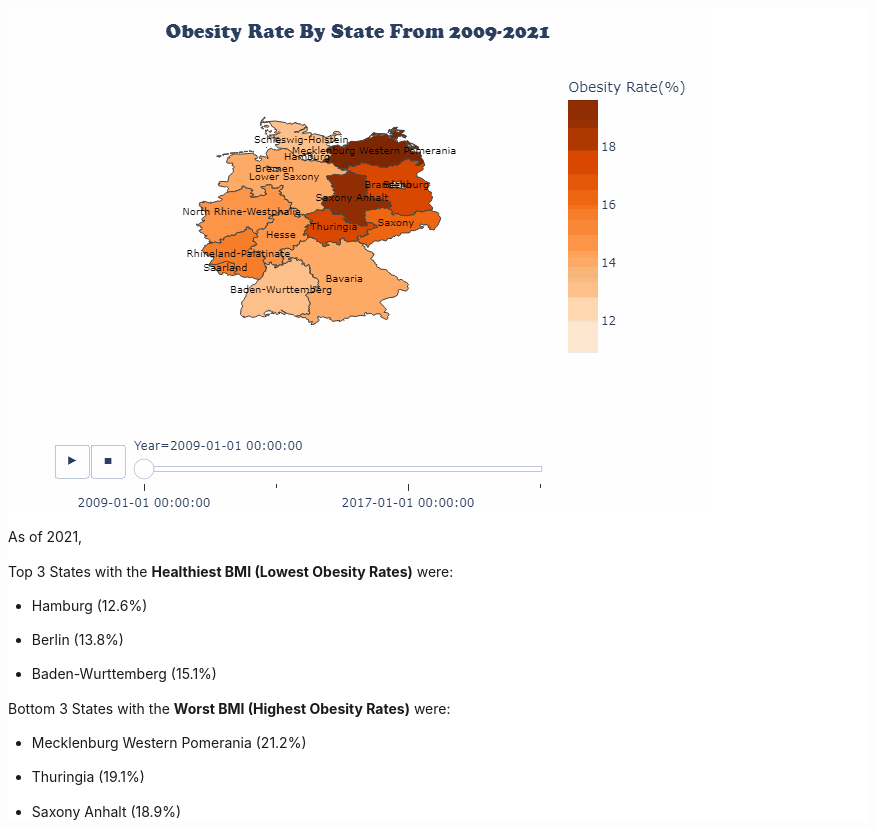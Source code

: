 ![](/images/obese_map_trend.gif)

As of 2021,

Top 3 States with the **Healthiest BMI (Lowest Obesity Rates)** were:

* Hamburg (12.6%)

* Berlin (13.8%)

* Baden-Wurttemberg (15.1%)


Bottom 3 States with the **Worst BMI (Highest Obesity Rates)** were:

* Mecklenburg Western Pomerania (21.2%)

* Thuringia (19.1%)

* Saxony Anhalt (18.9%)
